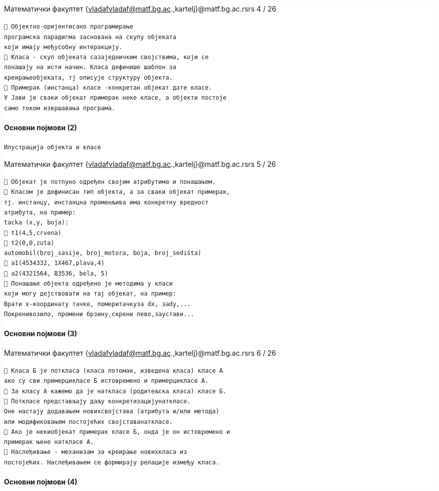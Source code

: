 
Математички факултет {vladafvladaf@matf.bg.ac.,kartelj}@matf.bg.ac.rsrs 4 / 26

```
 Објектно-оријентисано програмирање
програмска парадигма заснована на скупу објеката
који имају међусобну интеракцију.
 Класа - скуп објеката сазаједничким својствима, који се
понашају на исти начин. Класа дефинише шаблон за
креирањеобјеката, тј описује структуру објекта.
 Примерак (инстанца) класе -конкретан објекат дате класе.
У Јави је сваки објекат примерак неке класе, а објекти постоје
само током извршавања програма.
```
#### Основни појмови (2)

```
Илустрација објекта и класе
```

Математички факултет {vladafvladaf@matf.bg.ac.,kartelj}@matf.bg.ac.rsrs 5 / 26

```
 Објекат је потпуно одређен својим атрибутима и понашањем.
 Класом је дефинисан тип објекта, а за сваки објекат примерак,
тј. инстанцу, инстанцна променљива има конкретну вредност
атрибута, на пример:
tacka (x,y, boja):
 t1(4,5,crvena)
 t2(0,0,zuta)
automobil(broj_sasije, broj_motora, boja, broj_sedišta)
 a1(4534332, 1X467,plava,4)
 a2(4321564, B3536, bela, 5)
 Понашање објекта одређено је методима у класи
који могу дејствовати на тај објекат, на пример:
Врати x-координату тачке, померитачкуза dx, заdy,...
Покренивозило, промени брзину,скрени лево,заустави...
```
#### Основни појмови (3)


Математички факултет {vladafvladaf@matf.bg.ac.,kartelj}@matf.bg.ac.rsrs 6 / 26

```
 Класа Б је поткласа (класа потомак, изведена класа) класе А
ако су сви примерцикласе Б истовремено и примерцикласе А.
 За класу А кажемо да је наткласа (родитељска класа) класе Б.
 Поткласе представљају даљу конкретизацијунаткласе.
Оне настају додавањем новихсвојстава (атрибута и/или метода)
или модификовањем постојећих својставанаткласе.
 Ако је некиобјекат примерак класе Б, онда је он истовремено и
примерак њене наткласе А.
 Наслеђивање - механизам за креирање новихкласа из
постојећих. Наслеђивањем се формирају релације између класа.
```
#### Основни појмови (4)
